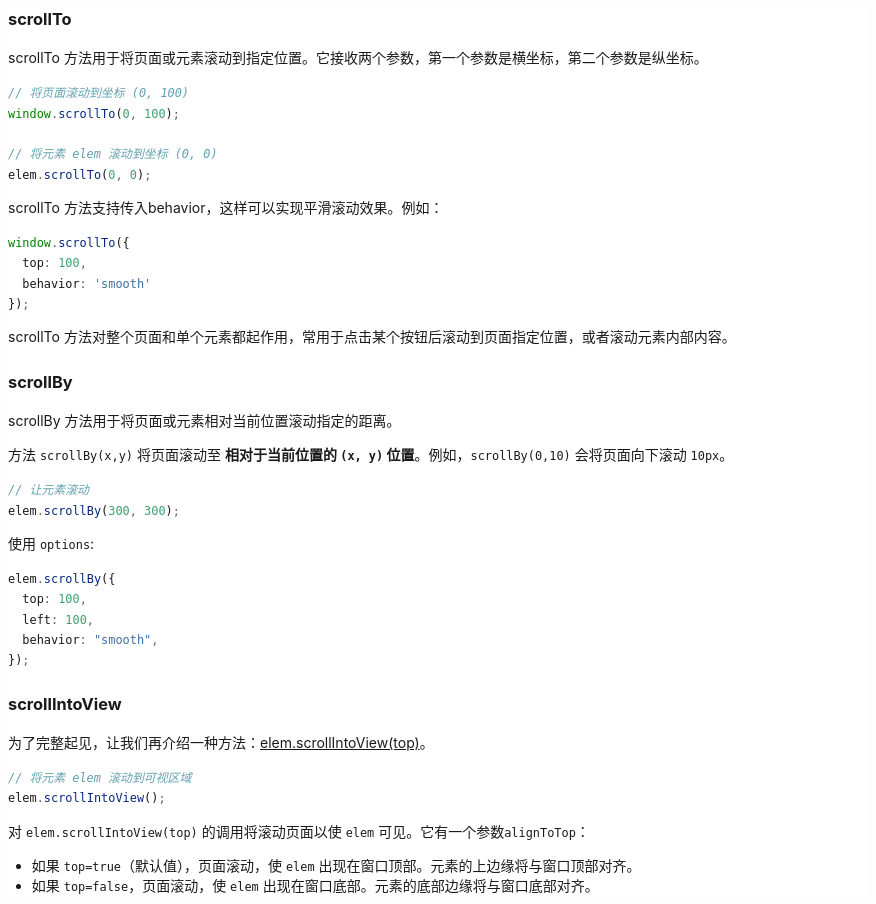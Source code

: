 ### scrollTo

scrollTo 方法用于将页面或元素滚动到指定位置。它接收两个参数，第一个参数是横坐标，第二个参数是纵坐标。

```ts
// 将页面滚动到坐标 (0, 100) 
window.scrollTo(0, 100);

// 将元素 elem 滚动到坐标 (0, 0)
elem.scrollTo(0, 0);
```

scrollTo 方法支持传入behavior，这样可以实现平滑滚动效果。例如：

```ts
window.scrollTo({
  top: 100,
  behavior: 'smooth'
});
```

scrollTo 方法对整个页面和单个元素都起作用，常用于点击某个按钮后滚动到页面指定位置，或者滚动元素内部内容。

### scrollBy

scrollBy 方法用于将页面或元素相对当前位置滚动指定的距离。

方法 `scrollBy(x,y)` 将页面滚动至 **相对于当前位置的 `(x, y)` 位置**。例如，`scrollBy(0,10)` 会将页面向下滚动 `10px`。

```ts
// 让元素滚动
elem.scrollBy(300, 300);
```

使用 `options`:

```ts
elem.scrollBy({
  top: 100,
  left: 100,
  behavior: "smooth",
});
```

### scrollIntoView

为了完整起见，让我们再介绍一种方法：[elem.scrollIntoView(top)](https://developer.mozilla.org/zh/docs/Web/API/Element/scrollIntoView)。

```js
// 将元素 elem 滚动到可视区域
elem.scrollIntoView();
```

对 `elem.scrollIntoView(top)` 的调用将滚动页面以使 `elem` 可见。它有一个参数`alignToTop`：

- 如果 `top=true`（默认值），页面滚动，使 `elem` 出现在窗口顶部。元素的上边缘将与窗口顶部对齐。
- 如果 `top=false`，页面滚动，使 `elem` 出现在窗口底部。元素的底部边缘将与窗口底部对齐。
